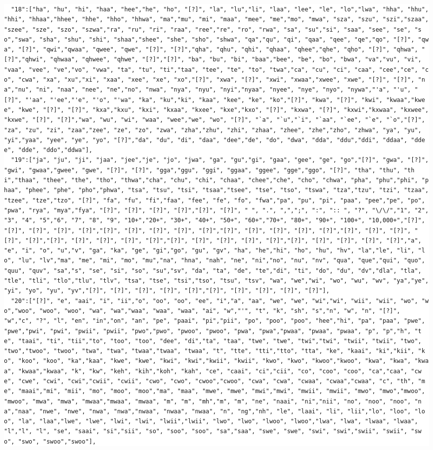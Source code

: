       "18":["ha", "hu", "hi", "haa", "hee","he", "ho", "[?]", "la", "lu","li", "laa", "lee", "le", "lo","lwa", "hha", "hhu", "hhi", "hhaa","hhee", "hhe", "hho", "hhwa", "ma","mu", "mi", "maa", "mee", "me","mo", "mwa", "sza", "szu", "szi","szaa", "szee", "sze", "szo", "szwa","ra", "ru", "ri", "raa", "ree","re", "ro", "rwa", "sa", "su","si", "saa", "see", "se", "so","swa", "sha", "shu", "shi", "shaa","shee", "she", "sho", "shwa", "qa","qu", "qi", "qaa", "qee", "qe","qo", "[?]", "qwa", "[?]", "qwi","qwaa", "qwee", "qwe", "[?]", "[?]","qha", "qhu", "qhi", "qhaa", "qhee","qhe", "qho", "[?]", "qhwa", "[?]","qhwi", "qhwaa", "qhwee", "qhwe", "[?]","[?]", "ba", "bu", "bi", "baa","bee", "be", "bo", "bwa", "va","vu", "vi", "vaa", "vee", "ve","vo", "vwa", "ta", "tu", "ti","taa", "tee", "te", "to", "twa","ca", "cu", "ci", "caa", "cee","ce", "co", "cwa", "xa", "xu","xi", "xaa", "xee", "xe", "xo","[?]", "xwa", "[?]", "xwi", "xwaa","xwee", "xwe", "[?]", "[?]", "na","nu", "ni", "naa", "nee", "ne","no", "nwa", "nya", "nyu", "nyi","nyaa", "nyee", "nye", "nyo", "nywa","'a", "'u", "[?]", "'aa", "'ee","'e", "'o", "'wa", "ka", "ku","ki", "kaa", "kee", "ke", "ko","[?]", "kwa", "[?]", "kwi", "kwaa","kwee", "kwe", "[?]", "[?]", "kxa","kxu", "kxi", "kxaa", "kxee", "kxe","kxo", "[?]", "kxwa", "[?]", "kxwi","kxwaa", "kxwee", "kxwe", "[?]", "[?]","wa", "wu", "wi", "waa", "wee","we", "wo", "[?]", "`a", "`u","`i", "`aa", "`ee", "`e", "`o","[?]", "za", "zu", "zi", "zaa","zee", "ze", "zo", "zwa", "zha","zhu", "zhi", "zhaa", "zhee", "zhe","zho", "zhwa", "ya", "yu", "yi","yaa", "yee", "ye", "yo", "[?]","da", "du", "di", "daa", "dee","de", "do", "dwa", "dda", "ddu","ddi", "ddaa", "ddee", "dde", "ddo","ddwa"],
      "19":["ja", "ju", "ji", "jaa", "jee","je", "jo", "jwa", "ga", "gu","gi", "gaa", "gee", "ge", "go","[?]", "gwa", "[?]", "gwi", "gwaa","gwee", "gwe", "[?]", "[?]", "gga","ggu", "ggi", "ggaa", "ggee", "gge","ggo", "[?]", "tha", "thu", "thi","thaa", "thee", "the", "tho", "thwa","cha", "chu", "chi", "chaa", "chee","che", "cho", "chwa", "pha", "phu","phi", "phaa", "phee", "phe", "pho","phwa", "tsa", "tsu", "tsi", "tsaa","tsee", "tse", "tso", "tswa", "tza","tzu", "tzi", "tzaa", "tzee", "tze","tzo", "[?]", "fa", "fu", "fi","faa", "fee", "fe", "fo", "fwa","pa", "pu", "pi", "paa", "pee","pe", "po", "pwa", "rya", "mya","fya", "[?]", "[?]", "[?]", "[?]","[?]", "[?]", " ", ".", ",",";", ":", ":: ", "?", "\/\/","1", "2", "3", "4", "5","6", "7", "8", "9", "10+","20+", "30+", "40+", "50+", "60+","70+", "80+", "90+", "100+", "10,000+","[?]", "[?]", "[?]", "[?]", "[?]","[?]", "[?]", "[?]", "[?]", "[?]","[?]", "[?]", "[?]", "[?]", "[?]","[?]", "[?]", "[?]", "[?]", "[?]","[?]", "[?]", "[?]", "[?]", "[?]","[?]", "[?]", "[?]", "[?]", "[?]","[?]", "[?]", "[?]", "[?]", "[?]","a", "e", "i", "o", "u","v", "ga", "ka", "ge", "gi","go", "gu", "gv", "ha", "he","hi", "ho", "hu", "hv", "la","le", "li", "lo", "lu", "lv","ma", "me", "mi", "mo", "mu","na", "hna", "nah", "ne", "ni","no", "nu", "nv", "qua", "que","qui", "quo", "quu", "quv", "sa","s", "se", "si", "so", "su","sv", "da", "ta", "de", "te","di", "ti", "do", "du", "dv","dla", "tla", "tle", "tli", "tlo","tlu", "tlv", "tsa", "tse", "tsi","tso", "tsu", "tsv", "wa", "we","wi", "wo", "wu", "wv", "ya","ye", "yi", "yo", "yu", "yv","[?]", "[?]", "[?]", "[?]", "[?]","[?]", "[?]", "[?]", "[?]", "[?]"],
      "20":["[?]", "e", "aai", "i", "ii","o", "oo", "oo", "ee", "i","a", "aa", "we", "we", "wi","wi", "wii", "wii", "wo", "wo","woo", "woo", "woo", "wa", "wa","waa", "waa", "waa", "ai", "w","'", "t", "k", "sh", "s","n", "w", "n", "[?]", "w","c", "?", "l", "en", "in","on", "an", "pe", "paai", "pi","pii", "po", "poo", "poo", "hee","hi", "pa", "paa", "pwe", "pwe","pwi", "pwi", "pwii", "pwii", "pwo","pwo", "pwoo", "pwoo", "pwa", "pwa","pwaa", "pwaa", "pwaa", "p", "p","h", "te", "taai", "ti", "tii","to", "too", "too", "dee", "di","ta", "taa", "twe", "twe", "twi","twi", "twii", "twii", "two", "two","twoo", "twoo", "twa", "twa", "twaa","twaa", "twaa", "t", "tte", "tti","tto", "tta", "ke", "kaai", "ki","kii", "ko", "koo", "koo", "ka","kaa", "kwe", "kwe", "kwi", "kwi","kwii", "kwii", "kwo", "kwo", "kwoo","kwoo", "kwa", "kwa", "kwaa", "kwaa","kwaa", "k", "kw", "keh", "kih","koh", "kah", "ce", "caai", "ci","cii", "co", "coo", "coo", "ca","caa", "cwe", "cwe", "cwi", "cwi","cwii", "cwii", "cwo", "cwo", "cwoo","cwoo", "cwa", "cwa", "cwaa", "cwaa","cwaa", "c", "th", "me", "maai","mi", "mii", "mo", "moo", "moo","ma", "maa", "mwe", "mwe", "mwi","mwi", "mwii", "mwii", "mwo", "mwo","mwoo", "mwoo", "mwa", "mwa", "mwaa","mwaa", "mwaa", "m", "m", "mh","m", "m", "ne", "naai", "ni","nii", "no", "noo", "noo", "na","naa", "nwe", "nwe", "nwa", "nwa","nwaa", "nwaa", "nwaa", "n", "ng","nh", "le", "laai", "li", "lii","lo", "loo", "loo", "la", "laa","lwe", "lwe", "lwi", "lwi", "lwii","lwii", "lwo", "lwo", "lwoo", "lwoo","lwa", "lwa", "lwaa", "lwaa", "l","l", "l", "se", "saai", "si","sii", "so", "soo", "soo", "sa","saa", "swe", "swe", "swi", "swi","swii", "swii", "swo", "swo", "swoo","swoo"],
